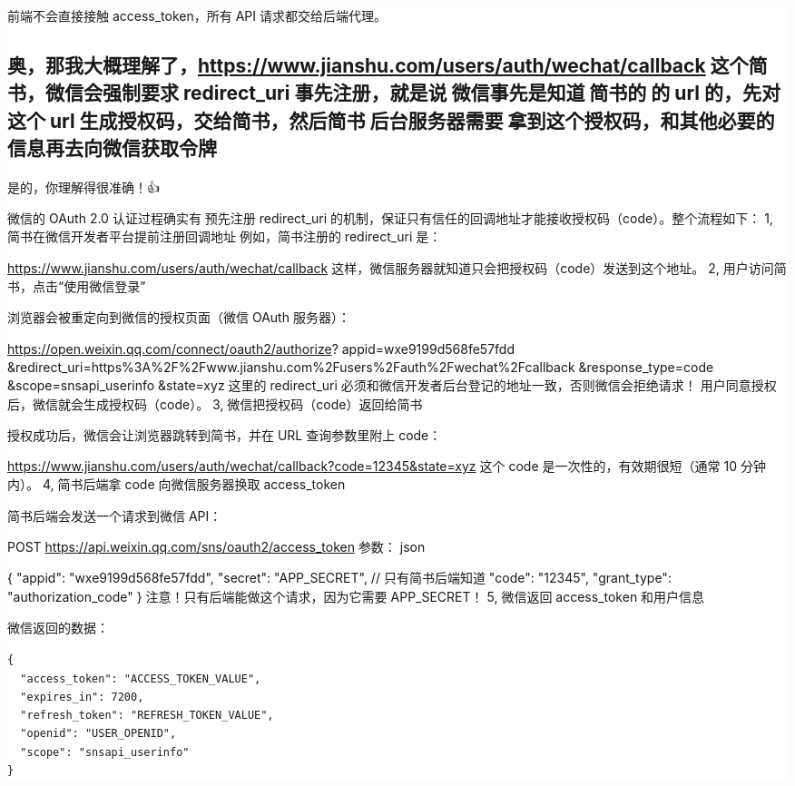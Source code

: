 前端不会直接接触 access_token，所有 API 请求都交给后端代理。

## 奥，那我大概理解了，https://www.jianshu.com/users/auth/wechat/callback 这个简书，微信会强制要求 redirect_uri 事先注册，就是说 微信事先是知道 简书的 的 url 的，先对这个 url 生成授权码，交给简书，然后简书 后台服务器需要 拿到这个授权码，和其他必要的信息再去向微信获取令牌

是的，你理解得很准确！👍

微信的 OAuth 2.0 认证过程确实有 预先注册 redirect_uri 的机制，保证只有信任的回调地址才能接收授权码（code）。整个流程如下：
1, 简书在微信开发者平台提前注册回调地址
例如，简书注册的 redirect_uri 是：

https://www.jianshu.com/users/auth/wechat/callback
这样，微信服务器就知道只会把授权码（code）发送到这个地址。
2, 用户访问简书，点击“使用微信登录”

浏览器会被重定向到微信的授权页面（微信 OAuth 服务器）：

https://open.weixin.qq.com/connect/oauth2/authorize?
appid=wxe9199d568fe57fdd
&redirect_uri=https%3A%2F%2Fwww.jianshu.com%2Fusers%2Fauth%2Fwechat%2Fcallback
&response_type=code
&scope=snsapi_userinfo
&state=xyz
这里的 redirect_uri 必须和微信开发者后台登记的地址一致，否则微信会拒绝请求！
用户同意授权后，微信就会生成授权码（code）。
3, 微信把授权码（code）返回给简书

授权成功后，微信会让浏览器跳转到简书，并在 URL 查询参数里附上 code：

https://www.jianshu.com/users/auth/wechat/callback?code=12345&state=xyz
这个 code 是一次性的，有效期很短（通常 10 分钟内）。
4, 简书后端拿 code 向微信服务器换取 access_token

简书后端会发送一个请求到微信 API：

POST https://api.weixin.qq.com/sns/oauth2/access_token
参数：
json

{
"appid": "wxe9199d568fe57fdd",
"secret": "APP_SECRET", // 只有简书后端知道
"code": "12345",
"grant_type": "authorization_code"
}
注意！只有后端能做这个请求，因为它需要 APP_SECRET！
5, 微信返回 access_token 和用户信息

微信返回的数据：

```
{
  "access_token": "ACCESS_TOKEN_VALUE",
  "expires_in": 7200,
  "refresh_token": "REFRESH_TOKEN_VALUE",
  "openid": "USER_OPENID",
  "scope": "snsapi_userinfo"
}

```
